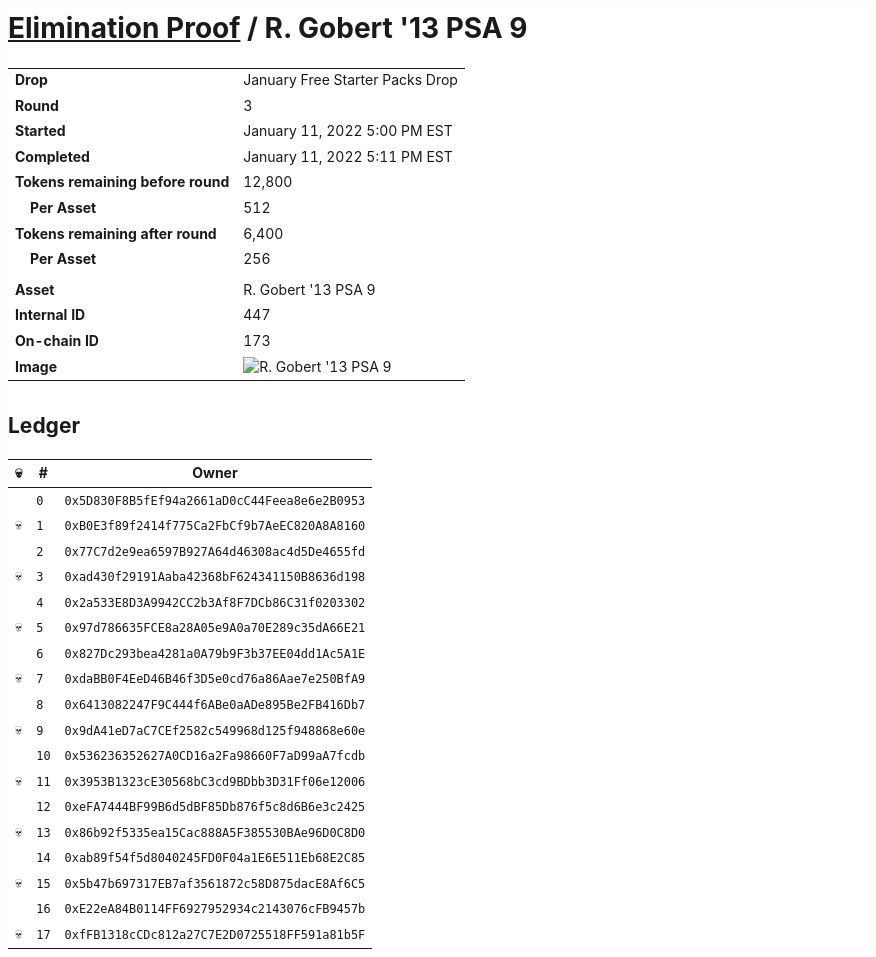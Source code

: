 # [Elimination Proof](./readme.md) / R. Gobert &#039;13 PSA 9

|||
|---|---|
| **Drop** | January Free Starter Packs Drop |
| **Round** | 3 |
| **Started** | January 11, 2022 5:00 PM EST |
| **Completed** | January 11, 2022 5:11 PM EST |
| **Tokens remaining before round** | 12,800 |
| **&nbsp;&nbsp;&nbsp;&nbsp;Per Asset** | 512 |
| **Tokens remaining after round** | 6,400 |
| **&nbsp;&nbsp;&nbsp;&nbsp;Per Asset** | 256 |
| | |
| **Asset** | R. Gobert &#039;13 PSA 9 |
| **Internal ID** | 447 |
| **On-chain ID** | 173 |
| **Image** | <img src="https://tcdn.blokpax.com/954504e8-1b00-49d0-8b88-ab898c4ebeea/ae9fe9dfa68eaa05abb1adc1de9eb3e9de354c8a2a9ab25bfa5aea2a33313dd3.png" height="200" alt="R. Gobert &#039;13 PSA 9" /> |

## Ledger

| 💀 | # | Owner |
| --- | --- | --- |
|  | `0` | `0x5D830F8B5fEf94a2661aD0cC44Feea8e6e2B0953` |
| 💀 | `1` | `0xB0E3f89f2414f775Ca2FbCf9b7AeEC820A8A8160` |
|  | `2` | `0x77C7d2e9ea6597B927A64d46308ac4d5De4655fd` |
| 💀 | `3` | `0xad430f29191Aaba42368bF624341150B8636d198` |
|  | `4` | `0x2a533E8D3A9942CC2b3Af8F7DCb86C31f0203302` |
| 💀 | `5` | `0x97d786635FCE8a28A05e9A0a70E289c35dA66E21` |
|  | `6` | `0x827Dc293bea4281a0A79b9F3b37EE04dd1Ac5A1E` |
| 💀 | `7` | `0xdaBB0F4EeD46B46f3D5e0cd76a86Aae7e250BfA9` |
|  | `8` | `0x6413082247F9C444f6ABe0aADe895Be2FB416Db7` |
| 💀 | `9` | `0x9dA41eD7aC7CEf2582c549968d125f948868e60e` |
|  | `10` | `0x536236352627A0CD16a2Fa98660F7aD99aA7fcdb` |
| 💀 | `11` | `0x3953B1323cE30568bC3cd9BDbb3D31Ff06e12006` |
|  | `12` | `0xeFA7444BF99B6d5dBF85Db876f5c8d6B6e3c2425` |
| 💀 | `13` | `0x86b92f5335ea15Cac888A5F385530BAe96D0C8D0` |
|  | `14` | `0xab89f54f5d8040245FD0F04a1E6E511Eb68E2C85` |
| 💀 | `15` | `0x5b47b697317EB7af3561872c58D875dacE8Af6C5` |
|  | `16` | `0xE22eA84B0114FF6927952934c2143076cFB9457b` |
| 💀 | `17` | `0xfFB1318cCDc812a27C7E2D0725518FF591a81b5F` |